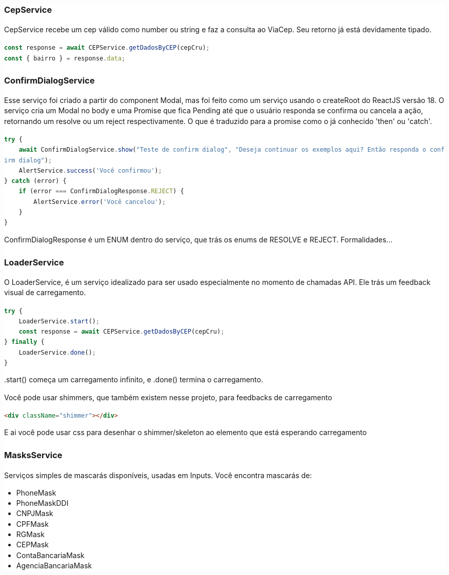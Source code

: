 ### CepService
CepService recebe um cep válido como number ou string e faz a consulta ao ViaCep. Seu retorno já está devidamente tipado.

```javascript
const response = await CEPService.getDadosByCEP(cepCru);
const { bairro } = response.data;
```

### ConfirmDialogService
Esse serviço foi criado a partir do component Modal, mas foi feito como um serviço usando o createRoot do ReactJS versão 18. O serviço cria um Modal no body e uma Promise que fica Pending até que o usuário responda se confirma ou cancela a ação, retornando um resolve ou um reject respectivamente. O que é traduzido para a promise como o já conhecido 'then' ou 'catch'.

```javascript
try {
    await ConfirmDialogService.show("Teste de confirm dialog", "Deseja continuar os exemplos aqui? Então responda o confirm dialog");
    AlertService.success('Você confirmou');
} catch (error) {
    if (error === ConfirmDialogResponse.REJECT) {
        AlertService.error('Você cancelou');
    }
}
```          
ConfirmDialogResponse é um ENUM dentro do serviço, que trás os enums de RESOLVE e REJECT. Formalidades...

### LoaderService
O LoaderService, é um serviço idealizado para ser usado especialmente no momento de chamadas API. Ele trás um feedback visual de carregamento. 

```javascript
try {
    LoaderService.start();
    const response = await CEPService.getDadosByCEP(cepCru);
} finally {
    LoaderService.done();
}
```
.start() começa um carregamento infinito, e .done() termina o carregamento.

Você pode usar shimmers, que também existem nesse projeto, para feedbacks de carregamento
```html
<div className="shimmer"></div>
```
E ai você pode usar css para desenhar o shimmer/skeleton ao elemento que está esperando carregamento

### MasksService
Serviços simples de mascarás disponíveis, usadas em Inputs. Você encontra mascarás de:
- PhoneMask
- PhoneMaskDDI
- CNPJMask
- CPFMask
- RGMask
- CEPMask
- ContaBancariaMask
- AgenciaBancariaMask
